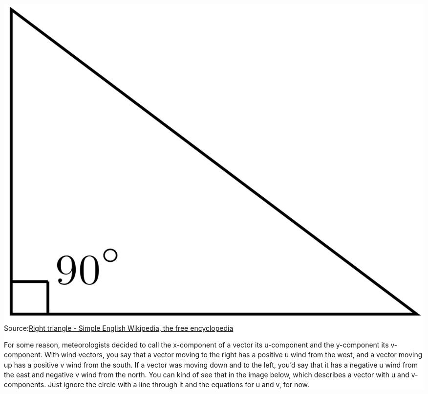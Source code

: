 ![](qgis_2/1200px-Triangle.Right.png)
Source:[Right triangle - Simple English Wikipedia, the free encyclopedia](https://simple.wikipedia.org/wiki/Right_triangle)

For some reason, meteorologists decided to call the x-component of a vector its u-component and the y-component its v-component. With wind vectors, you say that a vector moving to the right has a positive u wind from the west, and a vector moving up has a positive v wind from the south. If a vector was moving down and to the left, you’d say that it has a negative u wind from the east and negative v wind from the north. You can kind of see that in the image below, which describes a vector with u and v-components. Just ignore the circle with a line through it and the equations for u and v, for now. 
